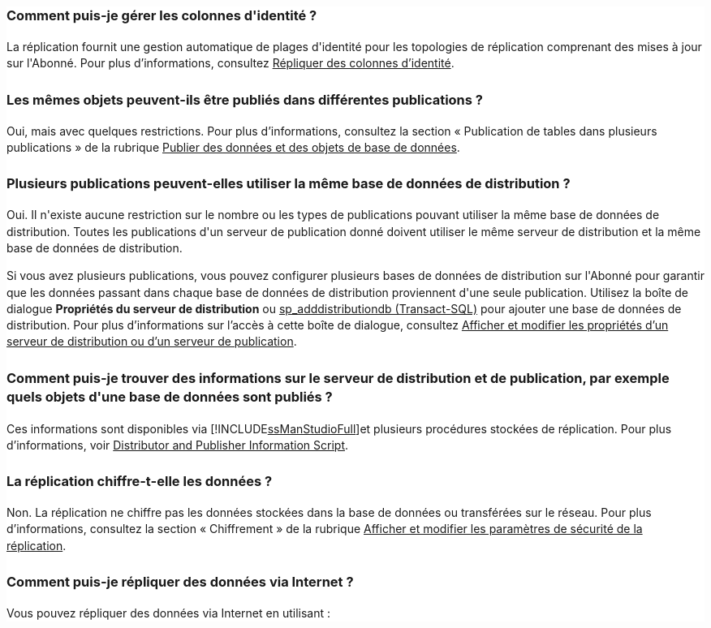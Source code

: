 ### <a name="how-do-i-manage-identity-columns"></a>Comment puis-je gérer les colonnes d'identité ?  
 La réplication fournit une gestion automatique de plages d'identité pour les topologies de réplication comprenant des mises à jour sur l'Abonné. Pour plus d’informations, consultez [ Répliquer des colonnes d’identité](../../../relational-databases/replication/publish/replicate-identity-columns.md).  
  
### <a name="can-the-same-objects-be-published-in-different-publications"></a>Les mêmes objets peuvent-ils être publiés dans différentes publications ?  
 Oui, mais avec quelques restrictions. Pour plus d’informations, consultez la section « Publication de tables dans plusieurs publications » de la rubrique [Publier des données et des objets de base de données](../../../relational-databases/replication/publish/publish-data-and-database-objects.md).  
  
### <a name="can-multiple-publications-use-the-same-distribution-database"></a>Plusieurs publications peuvent-elles utiliser la même base de données de distribution ?  
 Oui. Il n'existe aucune restriction sur le nombre ou les types de publications pouvant utiliser la même base de données de distribution. Toutes les publications d'un serveur de publication donné doivent utiliser le même serveur de distribution et la même base de données de distribution.  
  
 Si vous avez plusieurs publications, vous pouvez configurer plusieurs bases de données de distribution sur l'Abonné pour garantir que les données passant dans chaque base de données de distribution proviennent d'une seule publication. Utilisez la boîte de dialogue **Propriétés du serveur de distribution** ou [sp_adddistributiondb &#40;Transact-SQL&#41;](../../../relational-databases/system-stored-procedures/sp-adddistributiondb-transact-sql.md) pour ajouter une base de données de distribution. Pour plus d’informations sur l’accès à cette boîte de dialogue, consultez [Afficher et modifier les propriétés d’un serveur de distribution ou d’un serveur de publication](../../../relational-databases/replication/view-and-modify-distributor-and-publisher-properties.md).  
  
### <a name="how-do-i-find-information-on-the-distributor-and-publisher-such-as-which-objects-in-a-database-are-published"></a>Comment puis-je trouver des informations sur le serveur de distribution et de publication, par exemple quels objets d'une base de données sont publiés ?  
 Ces informations sont disponibles via [!INCLUDE[ssManStudioFull](../../../includes/ssmanstudiofull-md.md)]et plusieurs procédures stockées de réplication. Pour plus d’informations, voir [Distributor and Publisher Information Script](../../../relational-databases/replication/administration/distributor-and-publisher-information-script.md).  
  
### <a name="does-replication-encrypt-data"></a>La réplication chiffre-t-elle les données ?  
 Non. La réplication ne chiffre pas les données stockées dans la base de données ou transférées sur le réseau. Pour plus d’informations, consultez la section « Chiffrement » de la rubrique [Afficher et modifier les paramètres de sécurité de la réplication](../../../relational-databases/replication/security/view-and-modify-replication-security-settings.md).  
  
### <a name="how-do-i-replicate-data-over-the-internet"></a>Comment puis-je répliquer des données via Internet ?  
 Vous pouvez répliquer des données via Internet en utilisant :  
  